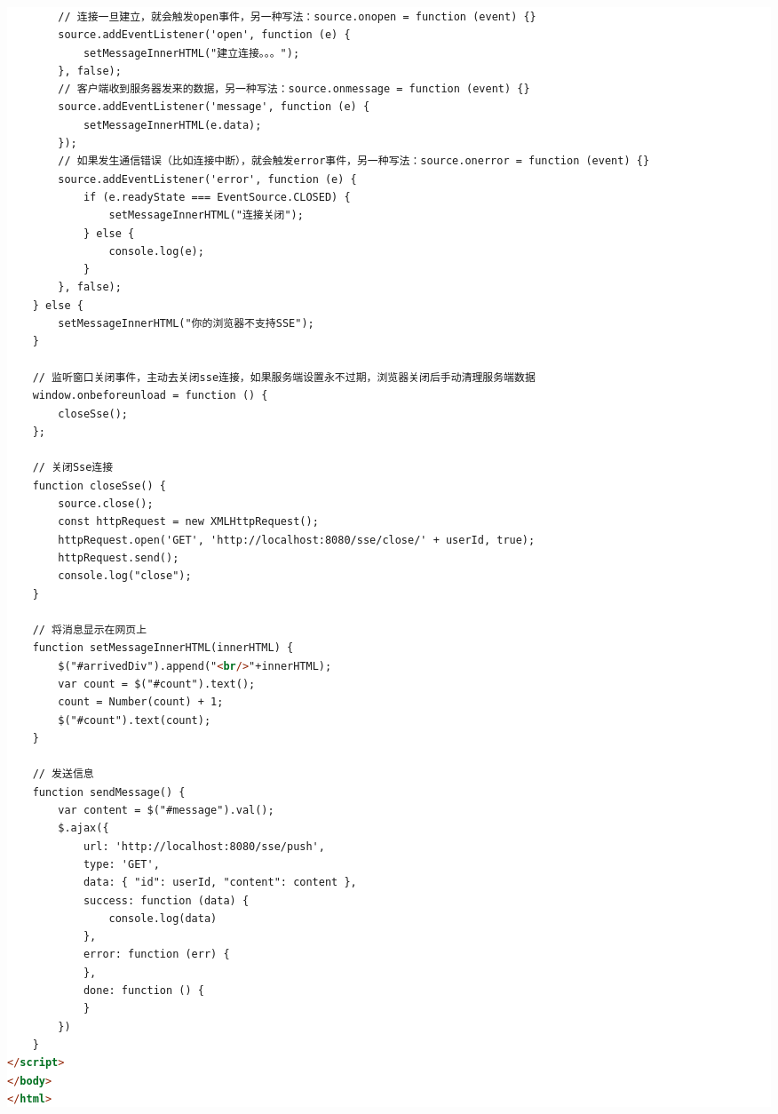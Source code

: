 ```html
        // 连接一旦建立，就会触发open事件，另一种写法：source.onopen = function (event) {}
        source.addEventListener('open', function (e) {
            setMessageInnerHTML("建立连接。。。");
        }, false);
        // 客户端收到服务器发来的数据，另一种写法：source.onmessage = function (event) {}
        source.addEventListener('message', function (e) {
            setMessageInnerHTML(e.data);
        });
        // 如果发生通信错误（比如连接中断），就会触发error事件，另一种写法：source.onerror = function (event) {}
        source.addEventListener('error', function (e) {
            if (e.readyState === EventSource.CLOSED) {
                setMessageInnerHTML("连接关闭");
            } else {
                console.log(e);
            }
        }, false);
    } else {
        setMessageInnerHTML("你的浏览器不支持SSE");
    }

    // 监听窗口关闭事件，主动去关闭sse连接，如果服务端设置永不过期，浏览器关闭后手动清理服务端数据
    window.onbeforeunload = function () {
        closeSse();
    };

    // 关闭Sse连接
    function closeSse() {
        source.close();
        const httpRequest = new XMLHttpRequest();
        httpRequest.open('GET', 'http://localhost:8080/sse/close/' + userId, true);
        httpRequest.send();
        console.log("close");
    }

    // 将消息显示在网页上
    function setMessageInnerHTML(innerHTML) {
        $("#arrivedDiv").append("<br/>"+innerHTML);
        var count = $("#count").text();
        count = Number(count) + 1;
        $("#count").text(count);
    }

    // 发送信息
    function sendMessage() {
        var content = $("#message").val();
        $.ajax({
            url: 'http://localhost:8080/sse/push',
            type: 'GET',
            data: { "id": userId, "content": content },
            success: function (data) {
                console.log(data)
            },
            error: function (err) {
            },
            done: function () {
            }
        })
    }
</script>
</body>
</html>
```
